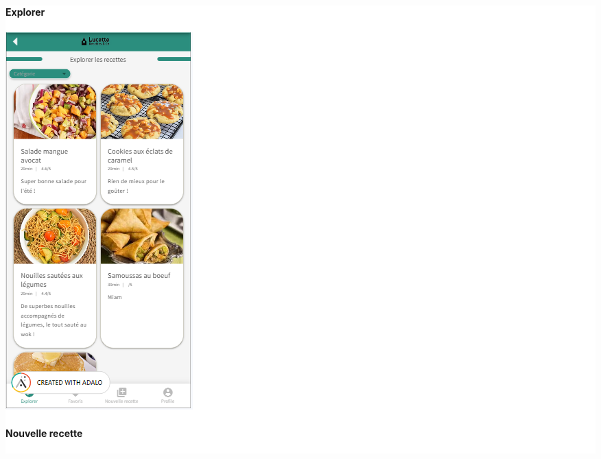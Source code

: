 #### Explorer
<div style="display:flex">
<div><img src="https://raw.githubusercontent.com/do-it-ecm/promo-2023-2024/main/Lucie-Le-Boursicaud/pok/temps-1/explorerf.png"></div>
</div>

#### Nouvelle recette
<div style="display:flex">